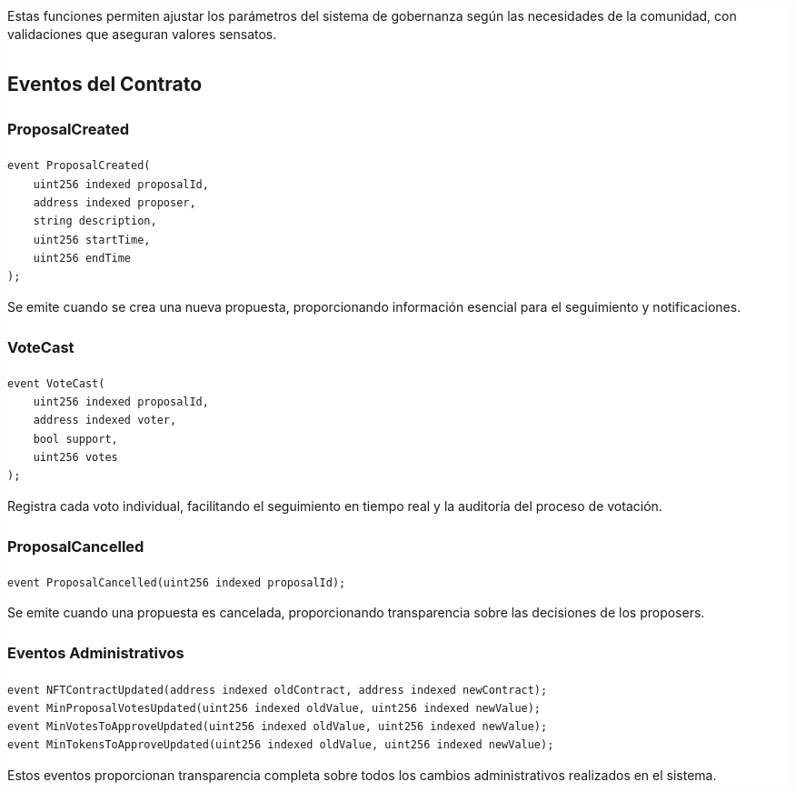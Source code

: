Estas funciones permiten ajustar los parámetros del sistema de gobernanza según las necesidades de la comunidad, con validaciones que aseguran valores sensatos.

## Eventos del Contrato

### ProposalCreated

```solidity
event ProposalCreated(
    uint256 indexed proposalId,
    address indexed proposer,
    string description,
    uint256 startTime,
    uint256 endTime
);
```

Se emite cuando se crea una nueva propuesta, proporcionando información esencial para el seguimiento y notificaciones.

### VoteCast

```solidity
event VoteCast(
    uint256 indexed proposalId,
    address indexed voter,
    bool support,
    uint256 votes
);
```

Registra cada voto individual, facilitando el seguimiento en tiempo real y la auditoría del proceso de votación.

### ProposalCancelled

```solidity
event ProposalCancelled(uint256 indexed proposalId);
```

Se emite cuando una propuesta es cancelada, proporcionando transparencia sobre las decisiones de los proposers.

### Eventos Administrativos

```solidity
event NFTContractUpdated(address indexed oldContract, address indexed newContract);
event MinProposalVotesUpdated(uint256 indexed oldValue, uint256 indexed newValue);
event MinVotesToApproveUpdated(uint256 indexed oldValue, uint256 indexed newValue);
event MinTokensToApproveUpdated(uint256 indexed oldValue, uint256 indexed newValue);
```

Estos eventos proporcionan transparencia completa sobre todos los cambios administrativos realizados en el sistema.
